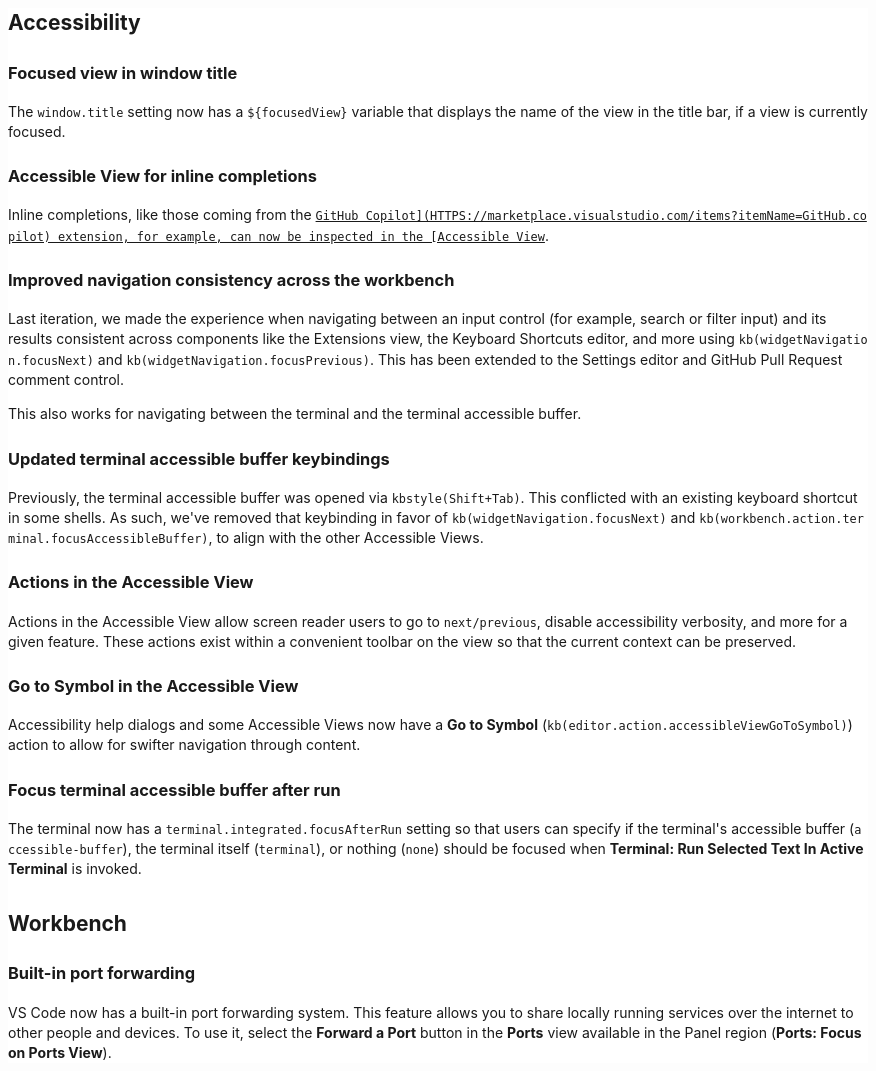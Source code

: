 ## Accessibility

### Focused view in window title

The `window.title` setting now has a `${focusedView}` variable that displays the name of the view in the title bar, if a view is currently focused.

### Accessible View for inline completions

Inline completions, like those coming from the [`GitHub Copilot](HTTPS://marketplace.visualstudio.com/items?itemName=GitHub.copilot) extension, for example, can now be inspected in the [Accessible View`](HTTPS://code.visualstudio.com/docs/editor/accessibility#_accessible-view).

### Improved navigation consistency across the workbench

Last iteration, we made the experience when navigating between an input control (for example, search or filter input) and its results consistent across components like the Extensions view, the Keyboard Shortcuts editor, and more using `kb(widgetNavigation.focusNext)` and `kb(widgetNavigation.focusPrevious)`. This has been extended to the Settings editor and GitHub Pull Request comment control.

This also works for navigating between the terminal and the terminal accessible buffer.

### Updated terminal accessible buffer keybindings

Previously, the terminal accessible buffer was opened via `kbstyle(Shift+Tab)`. This conflicted with an existing keyboard shortcut in some shells. As such, we've removed that keybinding in favor of `kb(widgetNavigation.focusNext)` and `kb(workbench.action.terminal.focusAccessibleBuffer)`, to align with the other Accessible Views.

### Actions in the Accessible View

Actions in the Accessible View allow screen reader users to go to `next/previous`, disable accessibility verbosity, and more for a given feature. These actions exist within a convenient toolbar on the view so that the current context can be preserved.

### Go to Symbol in the Accessible View

Accessibility help dialogs and some Accessible Views now have a **Go to Symbol** (`kb(editor.action.accessibleViewGoToSymbol)`) action to allow for swifter navigation through content.

### Focus terminal accessible buffer after run

The terminal now has a `terminal.integrated.focusAfterRun` setting so that users can specify if the terminal's accessible buffer (`accessible-buffer`), the terminal itself (`terminal`), or nothing (`none`) should be focused when **Terminal: Run Selected Text In Active Terminal** is invoked.

## Workbench

### Built-in port forwarding

VS Code now has a built-in port forwarding system. This feature allows you to share locally running services over the internet to other people and devices. To use it, select the **Forward a Port** button in the **Ports** view available in the Panel region (**Ports: Focus on Ports View**).
